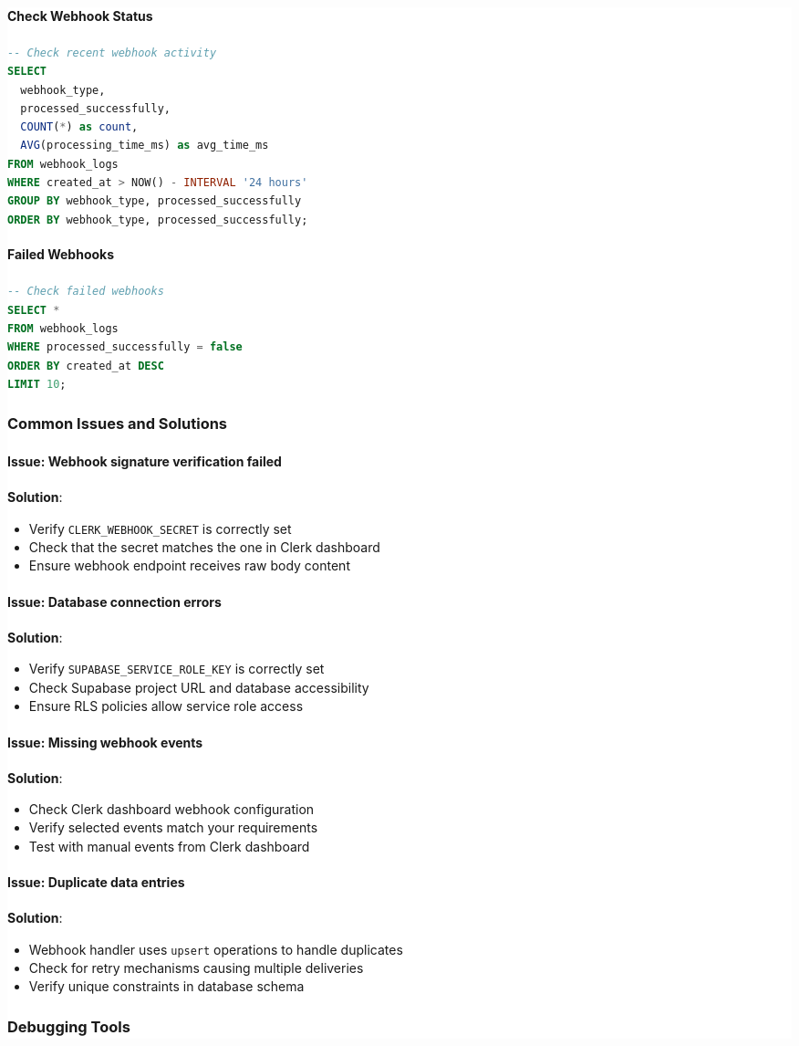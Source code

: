 #### Check Webhook Status
```sql
-- Check recent webhook activity
SELECT 
  webhook_type,
  processed_successfully,
  COUNT(*) as count,
  AVG(processing_time_ms) as avg_time_ms
FROM webhook_logs 
WHERE created_at > NOW() - INTERVAL '24 hours'
GROUP BY webhook_type, processed_successfully
ORDER BY webhook_type, processed_successfully;
```

#### Failed Webhooks
```sql
-- Check failed webhooks
SELECT *
FROM webhook_logs 
WHERE processed_successfully = false
ORDER BY created_at DESC
LIMIT 10;
```

### Common Issues and Solutions

#### Issue: Webhook signature verification failed
**Solution**: 
- Verify `CLERK_WEBHOOK_SECRET` is correctly set
- Check that the secret matches the one in Clerk dashboard
- Ensure webhook endpoint receives raw body content

#### Issue: Database connection errors
**Solution**:
- Verify `SUPABASE_SERVICE_ROLE_KEY` is correctly set
- Check Supabase project URL and database accessibility
- Ensure RLS policies allow service role access

#### Issue: Missing webhook events
**Solution**:
- Check Clerk dashboard webhook configuration
- Verify selected events match your requirements
- Test with manual events from Clerk dashboard

#### Issue: Duplicate data entries
**Solution**:
- Webhook handler uses `upsert` operations to handle duplicates
- Check for retry mechanisms causing multiple deliveries
- Verify unique constraints in database schema

### Debugging Tools
